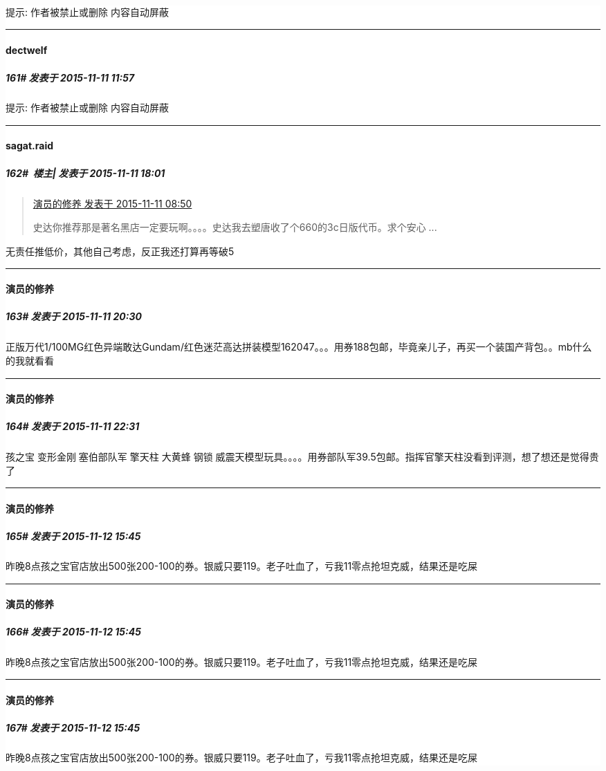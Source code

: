 提示: 作者被禁止或删除 内容自动屏蔽

*****

####  dectwelf  
##### 161#       发表于 2015-11-11 11:57

提示: 作者被禁止或删除 内容自动屏蔽

*****

####  sagat.raid  
##### 162#         楼主| 发表于 2015-11-11 18:01

<blockquote><a href="httphttps://bbs.saraba1st.com/2b/forum.php?mod=redirect&amp;goto=findpost&amp;pid=30707548&amp;ptid=1165789" target="_blank">演员的修养 发表于 2015-11-11 08:50</a>

史达你推荐那是著名黑店一定要玩啊。。。。史达我去塑唐收了个660的3c日版代币。求个安心 ...</blockquote>
无责任推低价，其他自己考虑，反正我还打算再等破5

*****

####  演员的修养  
##### 163#       发表于 2015-11-11 20:30

正版万代1/100MG红色异端敢达Gundam/红色迷茫高达拼装模型162047。。。用券188包邮，毕竟亲儿子，再买一个装国产背包。。mb什么的我就看看

*****

####  演员的修养  
##### 164#       发表于 2015-11-11 22:31

孩之宝 变形金刚 塞伯部队军 擎天柱 大黄蜂 钢锁 威震天模型玩具。。。。用券部队军39.5包邮。指挥官擎天柱没看到评测，想了想还是觉得贵了

*****

####  演员的修养  
##### 165#       发表于 2015-11-12 15:45

昨晚8点孩之宝官店放出500张200-100的券。银威只要119。老子吐血了，亏我11零点抢坦克威，结果还是吃屎

*****

####  演员的修养  
##### 166#       发表于 2015-11-12 15:45

昨晚8点孩之宝官店放出500张200-100的券。银威只要119。老子吐血了，亏我11零点抢坦克威，结果还是吃屎

*****

####  演员的修养  
##### 167#       发表于 2015-11-12 15:45

昨晚8点孩之宝官店放出500张200-100的券。银威只要119。老子吐血了，亏我11零点抢坦克威，结果还是吃屎
